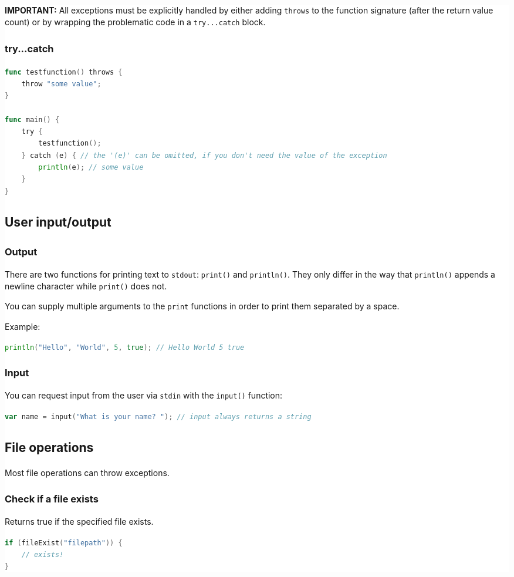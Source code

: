 **IMPORTANT:** All exceptions must be explicitly handled by either adding `throws` to the function signature (after the return value count)
or by wrapping the problematic code in a `try...catch` block.

### try...catch

```go
func testfunction() throws {
	throw "some value";
}

func main() {
	try {
		testfunction();
	} catch (e) { // the '(e)' can be omitted, if you don't need the value of the exception
		println(e); // some value
	}
}
```

## User input/output

### Output

There are two functions for printing text to `stdout`: `print()` and `println()`.
They only differ in the way that `println()` appends a newline character while `print()` does not.

You can supply multiple arguments to the `print` functions in order to print them separated by a space.

Example:

```go
println("Hello", "World", 5, true); // Hello World 5 true
```

### Input

You can request input from the user via `stdin` with the `input()` function:

```go
var name = input("What is your name? "); // input always returns a string
```

## File operations

Most file operations can throw exceptions.

### Check if a file exists

Returns true if the specified file exists.

```go
if (fileExist("filepath")) {
	// exists!
}
```
